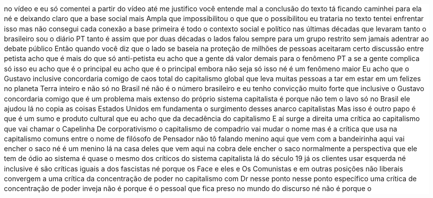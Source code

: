 no vídeo e eu só comentei a partir do
vídeo até me justifico você entende mal
a conclusão do texto tá ficando caminhei
para ela né e deixando claro que a base
social mais Ampla que impossibilitou o
que que o possibilitou eu trataria no
texto tentei enfrentar isso mas não
consegui cada conexão a base primeira é
todo o contexto social e político nas
últimas décadas que levaram tanto o
brasileiro sou o diário PT tanto é assim
que por duas décadas o lados falou
sempre para um grupo restrito sem jamais
adentrar ao debate público Então quando
você diz que o lado se baseia na
proteção de milhões de pessoas aceitaram
certo discussão entre petista acho que é
mais do que só anti-petista eu acho que
a gente dá valor demais para o fenômeno
PT a se a gente complica só isso eu acho
que é o principal eu acho que é o
principal embora não seja só isso né é
um fenômeno maior Eu acho que o Gustavo
inclusive concordaria comigo de
caos total do capitalismo global que
leva muitas pessoas a tar em estar em um
felizes no planeta Terra inteiro e não
só no Brasil né não é o número
brasileiro e eu tenho convicção muito
forte que inclusive o Gustavo
concordaria comigo que é um problema
mais extenso do próprio sistema
capitalista
é porque não tem o lavo só no Brasil ele
ajudou lá no copia as coisas Estados
Unidos em fundamenta o surgimento desses
anarco capitalistas Mas isso é outro
papo é que é um sumo e produto cultural
que eu acho que da decadência do
capitalismo E aí surge a direita uma
crítica ao capitalismo que vai chamar o
Capelinha De corporativismo o
capitalismo de compadrio vai mudar o
nome mas é a crítica que usa na
capitalismo comuns entre o nome de
filósofo de Pensador não tô falando
menino aqui que vem com a bandeirinha
aqui vai encher o saco né é um menino lá
na casa deles que vem aqui na cobra dele
encher o saco normalmente a perspectiva
que ele tem de ódio ao sistema é quase o
mesmo dos
críticos do sistema capitalista lá do
século 19 já os clientes usar esquerda
né inclusive é são críticas iguais a dos
fascistas né porque os Face e eles e Os
Comunistas e em outras posições não
liberais
convergem a uma crítica da concentração
de poder no capitalismo com Dr nesse
ponto nesse ponto específico uma crítica
de concentração de poder inveja não é
porque é o pessoal que fica preso no
mundo do discurso né não é porque o